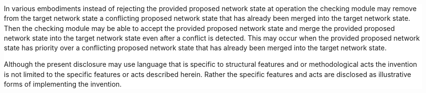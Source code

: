 In various embodiments instead of rejecting the provided proposed network state at operation the checking module may remove from the target network state a conflicting proposed network state that has already been merged into the target network state. Then the checking module may be able to accept the provided proposed network state and merge the provided proposed network state into the target network state even after a conflict is detected. This may occur when the provided proposed network state has priority over a conflicting proposed network state that has already been merged into the target network state.

Although the present disclosure may use language that is specific to structural features and or methodological acts the invention is not limited to the specific features or acts described herein. Rather the specific features and acts are disclosed as illustrative forms of implementing the invention.

